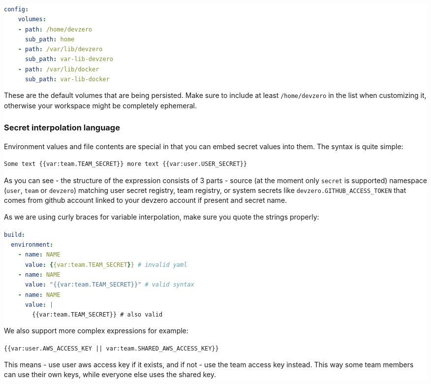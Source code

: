 ```yaml
config:
    volumes:
    - path: /home/devzero
      sub_path: home
    - path: /var/lib/devzero
      sub_path: var-lib-devzero
    - path: /var/lib/docker
      sub_path: var-lib-docker
```

These are the default volumes that are being persisted. Make sure to include at least `/home/devzero` in the list when customizing it, otherwise your workspace might be completely ephemeral.

### Secret interpolation language

Environment values and file contents are special in that you can embed secret values into them. The syntax is quite simple:

```
Some text {{var:team.TEAM_SECRET}} more text {{var:user.USER_SECRET}}
```

As you can see - the structure of the expression consists of 3 parts - source (at the moment only `secret` is supported) namespace (`user`, `team` or `devzero`) matching user secret registry, team registry, or system secrets like `devzero.GITHUB_ACCESS_TOKEN` that comes from github account linked to your devzero account if present and secret name.

As we are using curly braces for variable interpolation, make sure you quote the strings properly:

```yaml
build:
  environment:
    - name: NAME
      value: {{var:team.TEAM_SECRET}} # invalid yaml
    - name: NAME
      value: "{{var:team.TEAM_SECRET}}" # valid syntax
    - name: NAME
      value: |
        {{var:team.TEAM_SECRET}} # also valid

```

We also support more complex expressions for example:

```
{{var:user.AWS_ACCESS_KEY || var:team.SHARED_AWS_ACCESS_KEY}}
```

This means - use user aws access key if it exists, and if not - use the team access key instead. This way some team members can use their own keys, while everyone else uses the shared key.
